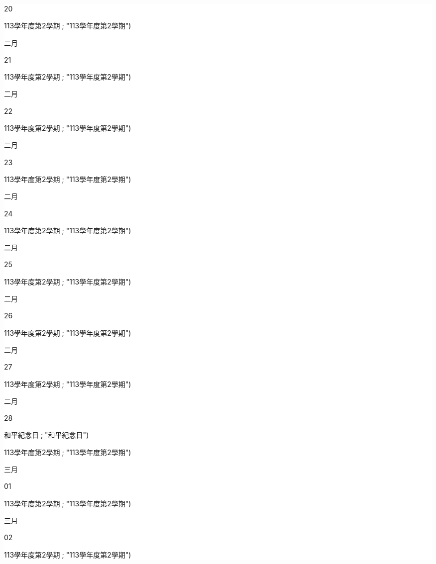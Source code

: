 20

 113學年度第2學期 ; "113學年度第2學期")

二月

21

 113學年度第2學期 ; "113學年度第2學期")

二月

22

 113學年度第2學期 ; "113學年度第2學期")

二月

23

 113學年度第2學期 ; "113學年度第2學期")

二月

24

 113學年度第2學期 ; "113學年度第2學期")

二月

25

 113學年度第2學期 ; "113學年度第2學期")

二月

26

 113學年度第2學期 ; "113學年度第2學期")

二月

27

 113學年度第2學期 ; "113學年度第2學期")

二月

28

 和平紀念日 ; "和平紀念日")

 113學年度第2學期 ; "113學年度第2學期")

三月

01

 113學年度第2學期 ; "113學年度第2學期")

三月

02

 113學年度第2學期 ; "113學年度第2學期")
